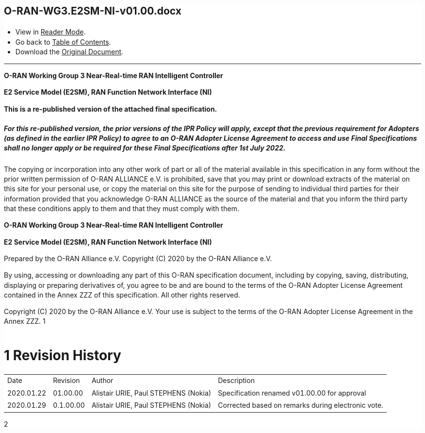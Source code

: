 ## O-RAN-WG3.E2SM-NI-v01.00.docx

- View in [Reader Mode](https://simewu.com/spec-reader/pages/09-WG3/O-RAN-WG3.E2SM-NI-v01.00.docx).
- Go back to [Table of Contents](../README.md).
- Download the [Original Document](https://github.com/Simewu/spec-reader/raw/refs/heads/main/documents/O-RAN-WG3.E2SM-NI-v01.00.docx).

---

**O-RAN Working Group 3 Near-Real-time RAN Intelligent Controller**

**E2 Service Model (E2SM), RAN Function Network Interface (NI)**

**This is a re-published version of the attached final specification.**

##### For this re-published version, the prior versions of the IPR Policy will apply, except that the previous requirement for Adopters (as defined in the earlier IPR Policy) to agree to an O-RAN Adopter License Agreement to access and use Final Specifications shall no longer apply or be required for these Final Specifications after 1st July 2022.

The copying or incorporation into any other work of part or all of the material available in this specification in any form without the prior written permission of O-RAN ALLIANCE e.V. is prohibited, save that you may print or download extracts of the material on this site for your personal use, or copy the material on this site for the purpose of sending to individual third parties for their information provided that you acknowledge O-RAN ALLIANCE as the source of the material and that you inform the third party that these conditions apply to them and that they must comply with them.

**O-RAN Working Group 3 Near-Real-time RAN Intelligent Controller**

**E2 Service Model (E2SM), RAN Function Network Interface (NI)**

Prepared by the O-RAN Alliance e.V. Copyright (C) 2020 by the O-RAN Alliance e.V.

By using, accessing or downloading any part of this O-RAN specification document, including by copying, saving, distributing, displaying or preparing derivatives of, you agree to be and are bound to the terms of the O-RAN Adopter License Agreement contained in the Annex ZZZ of this specification. All other rights reserved.

Copyright (C) 2020 by the O-RAN Alliance e.V. Your use is subject to the terms of the O-RAN Adopter License Agreement in the Annex ZZZ. 1

# 1 Revision History

|  |  |  |  |
| --- | --- | --- | --- |
| Date | Revision | Author | Description |
| 2020.01.22 | 01.00.00 | Alistair URIE, Paul STEPHENS  (Nokia) | Specification renamed v01.00.00 for approval |
| 2020.01.29 | 0.1.00.00 | Alistair URIE, Paul STEPHENS  (Nokia) | Corrected based on remarks during electronic vote. |

2
